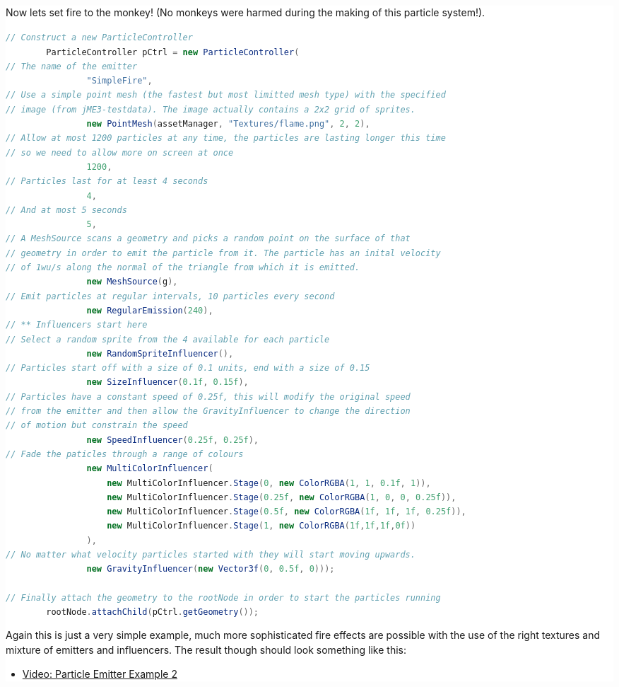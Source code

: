 Now lets set fire to the monkey! (No monkeys were harmed during the
making of this particle system!).

```java
// Construct a new ParticleController
        ParticleController pCtrl = new ParticleController(
// The name of the emitter
                "SimpleFire",
// Use a simple point mesh (the fastest but most limitted mesh type) with the specified
// image (from jME3-testdata). The image actually contains a 2x2 grid of sprites.
                new PointMesh(assetManager, "Textures/flame.png", 2, 2),
// Allow at most 1200 particles at any time, the particles are lasting longer this time
// so we need to allow more on screen at once
                1200,
// Particles last for at least 4 seconds
                4,
// And at most 5 seconds
                5,
// A MeshSource scans a geometry and picks a random point on the surface of that
// geometry in order to emit the particle from it. The particle has an inital velocity
// of 1wu/s along the normal of the triangle from which it is emitted.
                new MeshSource(g),
// Emit particles at regular intervals, 10 particles every second
                new RegularEmission(240),
// ** Influencers start here
// Select a random sprite from the 4 available for each particle
                new RandomSpriteInfluencer(),
// Particles start off with a size of 0.1 units, end with a size of 0.15
                new SizeInfluencer(0.1f, 0.15f),
// Particles have a constant speed of 0.25f, this will modify the original speed
// from the emitter and then allow the GravityInfluencer to change the direction
// of motion but constrain the speed
                new SpeedInfluencer(0.25f, 0.25f),
// Fade the paticles through a range of colours
                new MultiColorInfluencer(
                    new MultiColorInfluencer.Stage(0, new ColorRGBA(1, 1, 0.1f, 1)),
                    new MultiColorInfluencer.Stage(0.25f, new ColorRGBA(1, 0, 0, 0.25f)),
                    new MultiColorInfluencer.Stage(0.5f, new ColorRGBA(1f, 1f, 1f, 0.25f)),
                    new MultiColorInfluencer.Stage(1, new ColorRGBA(1f,1f,1f,0f))
                ),
// No matter what velocity particles started with they will start moving upwards.
                new GravityInfluencer(new Vector3f(0, 0.5f, 0)));

// Finally attach the geometry to the rootNode in order to start the particles running
        rootNode.attachChild(pCtrl.getGeometry());
```

Again this is just a very simple example, much more sophisticated fire
effects are possible with the use of the right textures and mixture of
emitters and influencers. The result though should look something like
this:

-   [Video: Particle Emitter Example
    2](https://www.youtube.com/watch?v=W__zGJHZ2AU)
